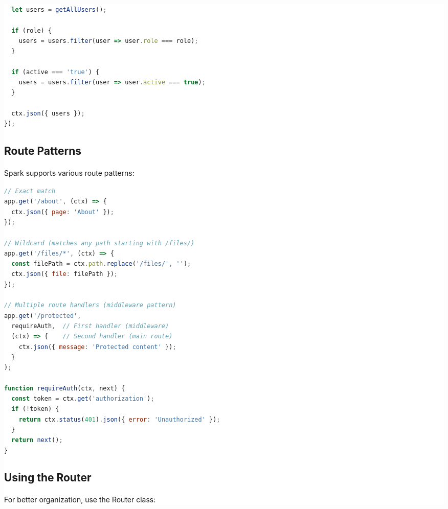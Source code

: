 ```javascript
  let users = getAllUsers();
  
  if (role) {
    users = users.filter(user => user.role === role);
  }
  
  if (active === 'true') {
    users = users.filter(user => user.active === true);
  }
  
  ctx.json({ users });
});
```

## Route Patterns

Spark supports various route patterns:

```javascript
// Exact match
app.get('/about', (ctx) => {
  ctx.json({ page: 'About' });
});

// Wildcard (matches any path starting with /files/)
app.get('/files/*', (ctx) => {
  const filePath = ctx.path.replace('/files/', '');
  ctx.json({ file: filePath });
});

// Multiple route handlers (middleware pattern)
app.get('/protected', 
  requireAuth,  // First handler (middleware)
  (ctx) => {    // Second handler (main route)
    ctx.json({ message: 'Protected content' });
  }
);

function requireAuth(ctx, next) {
  const token = ctx.get('authorization');
  if (!token) {
    return ctx.status(401).json({ error: 'Unauthorized' });
  }
  return next();
}
```

## Using the Router

For better organization, use the Router class:
